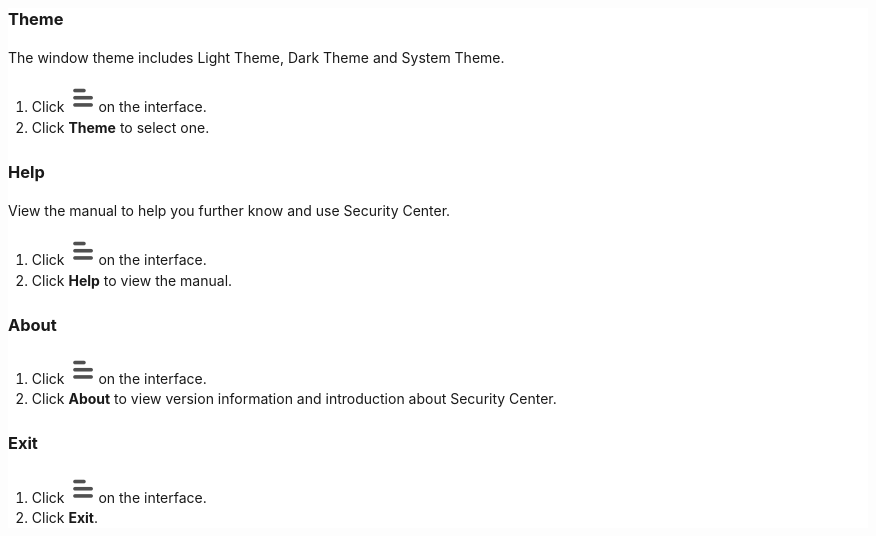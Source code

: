 
### Theme

The window theme includes Light Theme, Dark Theme and System Theme.

1. Click ![icon_menu](../common/icon_menu.svg)on the interface.
2. Click  **Theme** to select one.



### Help

View the manual to help you further know and use Security Center.

1. Click ![icon_menu](../common/icon_menu.svg)on the interface.
2. Click **Help** to view the manual.



### About

1. Click ![icon_menu](../common/icon_menu.svg)on the interface.
2. Click **About** to view version information and introduction about Security Center.



### Exit

1. Click ![icon_menu](../common/icon_menu.svg)on the interface.
2. Click **Exit**.


